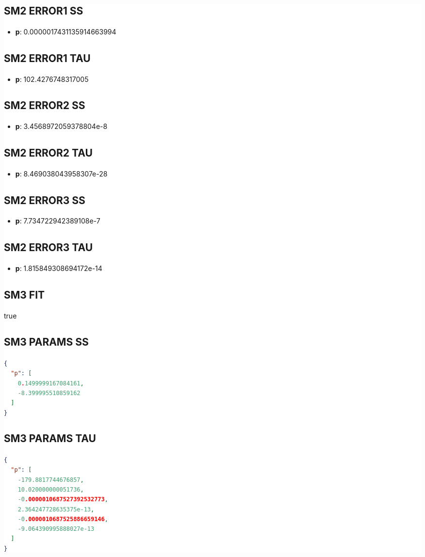 ## SM2 ERROR1 SS

- **p**: 0.0000017431135914663994

## SM2 ERROR1 TAU

- **p**: 102.4276748317005

## SM2 ERROR2 SS

- **p**: 3.4568972059378804e-8

## SM2 ERROR2 TAU

- **p**: 8.469038043958307e-28

## SM2 ERROR3 SS

- **p**: 7.734722942389108e-7

## SM2 ERROR3 TAU

- **p**: 1.815849308694172e-14

## SM3 FIT

true

## SM3 PARAMS SS

```json
{
  "p": [
    0.1499999167084161,
    -8.399995510859162
  ]
}
```

## SM3 PARAMS TAU

```json
{
  "p": [
    -179.8817744676857,
    10.020000000051736,
    -0.0000010687527392532773,
    2.364247728635375e-13,
    -0.0000010687525886659146,
    -9.064390995888027e-13
  ]
}
```
